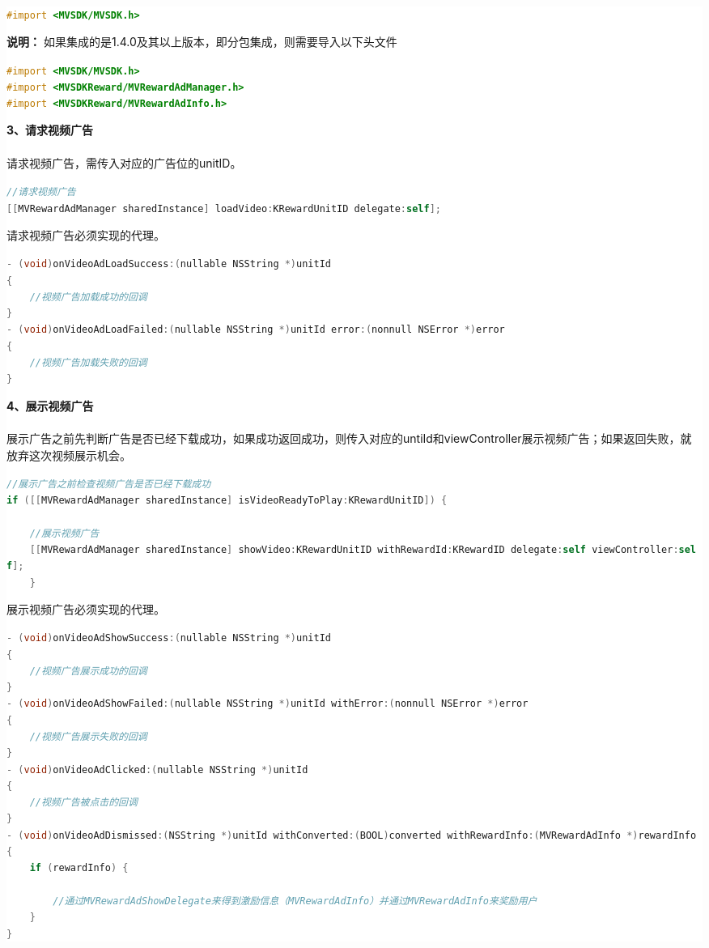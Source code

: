 ```objectivec
#import <MVSDK/MVSDK.h>
```

**说明：** 如果集成的是1.4.0及其以上版本，即分包集成，则需要导入以下头文件

```objectivec
#import <MVSDK/MVSDK.h>
#import <MVSDKReward/MVRewardAdManager.h>
#import <MVSDKReward/MVRewardAdInfo.h>
```

**3、请求视频广告**<br/><br/>
请求视频广告，需传入对应的广告位的unitID。

```objectivec
//请求视频广告
[[MVRewardAdManager sharedInstance] loadVideo:KRewardUnitID delegate:self];
```

请求视频广告必须实现的代理。

```objectivec
- (void)onVideoAdLoadSuccess:(nullable NSString *)unitId
{
	//视频广告加载成功的回调
}
- (void)onVideoAdLoadFailed:(nullable NSString *)unitId error:(nonnull NSError *)error
{
	//视频广告加载失败的回调
}
```

**4、展示视频广告**<br/><br/>
展示广告之前先判断广告是否已经下载成功，如果成功返回成功，则传入对应的untiId和viewController展示视频广告；如果返回失败，就放弃这次视频展示机会。

```objectivec
//展示广告之前检查视频广告是否已经下载成功
if ([[MVRewardAdManager sharedInstance] isVideoReadyToPlay:KRewardUnitID]) {

	//展示视频广告
    [[MVRewardAdManager sharedInstance] showVideo:KRewardUnitID withRewardId:KRewardID delegate:self viewController:self];
    }
```

展示视频广告必须实现的代理。


```objectivec
- (void)onVideoAdShowSuccess:(nullable NSString *)unitId
{
	//视频广告展示成功的回调
}
- (void)onVideoAdShowFailed:(nullable NSString *)unitId withError:(nonnull NSError *)error
{
	//视频广告展示失败的回调
}
- (void)onVideoAdClicked:(nullable NSString *)unitId
{
	//视频广告被点击的回调
}
- (void)onVideoAdDismissed:(NSString *)unitId withConverted:(BOOL)converted withRewardInfo:(MVRewardAdInfo *)rewardInfo
{
    if (rewardInfo) {
        
        //通过MVRewardAdShowDelegate来得到激励信息（MVRewardAdInfo）并通过MVRewardAdInfo来奖励用户
    }
}
```